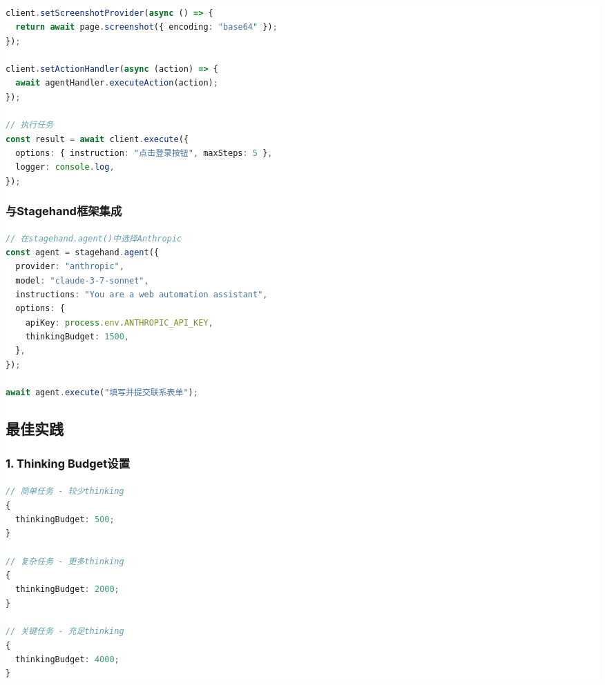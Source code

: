 ```typescript
client.setScreenshotProvider(async () => {
  return await page.screenshot({ encoding: "base64" });
});

client.setActionHandler(async (action) => {
  await agentHandler.executeAction(action);
});

// 执行任务
const result = await client.execute({
  options: { instruction: "点击登录按钮", maxSteps: 5 },
  logger: console.log,
});
```

### 与Stagehand框架集成

```typescript
// 在stagehand.agent()中选择Anthropic
const agent = stagehand.agent({
  provider: "anthropic",
  model: "claude-3-7-sonnet",
  instructions: "You are a web automation assistant",
  options: {
    apiKey: process.env.ANTHROPIC_API_KEY,
    thinkingBudget: 1500,
  },
});

await agent.execute("填写并提交联系表单");
```

## 最佳实践

### 1. Thinking Budget设置

```typescript
// 简单任务 - 较少thinking
{
  thinkingBudget: 500;
}

// 复杂任务 - 更多thinking
{
  thinkingBudget: 2000;
}

// 关键任务 - 充足thinking
{
  thinkingBudget: 4000;
}
```
